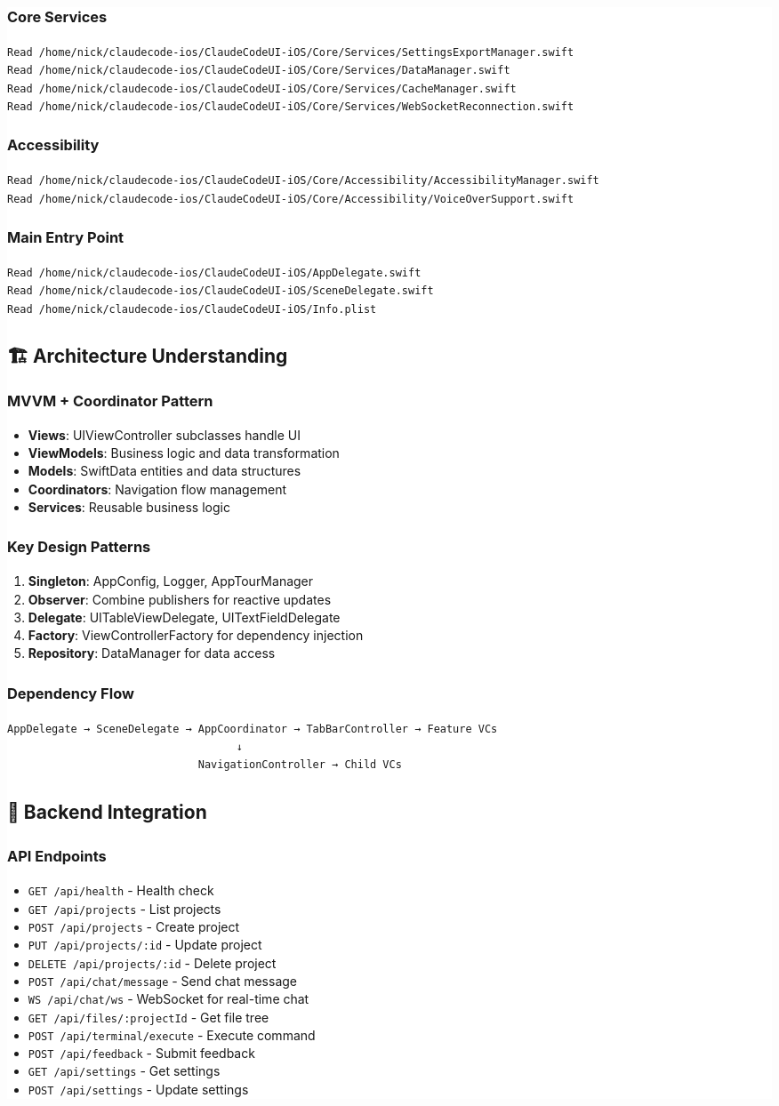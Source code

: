 ### Core Services
```
Read /home/nick/claudecode-ios/ClaudeCodeUI-iOS/Core/Services/SettingsExportManager.swift
Read /home/nick/claudecode-ios/ClaudeCodeUI-iOS/Core/Services/DataManager.swift
Read /home/nick/claudecode-ios/ClaudeCodeUI-iOS/Core/Services/CacheManager.swift
Read /home/nick/claudecode-ios/ClaudeCodeUI-iOS/Core/Services/WebSocketReconnection.swift
```

### Accessibility
```
Read /home/nick/claudecode-ios/ClaudeCodeUI-iOS/Core/Accessibility/AccessibilityManager.swift
Read /home/nick/claudecode-ios/ClaudeCodeUI-iOS/Core/Accessibility/VoiceOverSupport.swift
```

### Main Entry Point
```
Read /home/nick/claudecode-ios/ClaudeCodeUI-iOS/AppDelegate.swift
Read /home/nick/claudecode-ios/ClaudeCodeUI-iOS/SceneDelegate.swift
Read /home/nick/claudecode-ios/ClaudeCodeUI-iOS/Info.plist
```

## 🏗️ Architecture Understanding

### MVVM + Coordinator Pattern
- **Views**: UIViewController subclasses handle UI
- **ViewModels**: Business logic and data transformation
- **Models**: SwiftData entities and data structures
- **Coordinators**: Navigation flow management
- **Services**: Reusable business logic

### Key Design Patterns
1. **Singleton**: AppConfig, Logger, AppTourManager
2. **Observer**: Combine publishers for reactive updates
3. **Delegate**: UITableViewDelegate, UITextFieldDelegate
4. **Factory**: ViewControllerFactory for dependency injection
5. **Repository**: DataManager for data access

### Dependency Flow
```
AppDelegate → SceneDelegate → AppCoordinator → TabBarController → Feature VCs
                                    ↓
                              NavigationController → Child VCs
```

## 🔌 Backend Integration

### API Endpoints
- `GET /api/health` - Health check
- `GET /api/projects` - List projects
- `POST /api/projects` - Create project
- `PUT /api/projects/:id` - Update project
- `DELETE /api/projects/:id` - Delete project
- `POST /api/chat/message` - Send chat message
- `WS /api/chat/ws` - WebSocket for real-time chat
- `GET /api/files/:projectId` - Get file tree
- `POST /api/terminal/execute` - Execute command
- `POST /api/feedback` - Submit feedback
- `GET /api/settings` - Get settings
- `POST /api/settings` - Update settings
